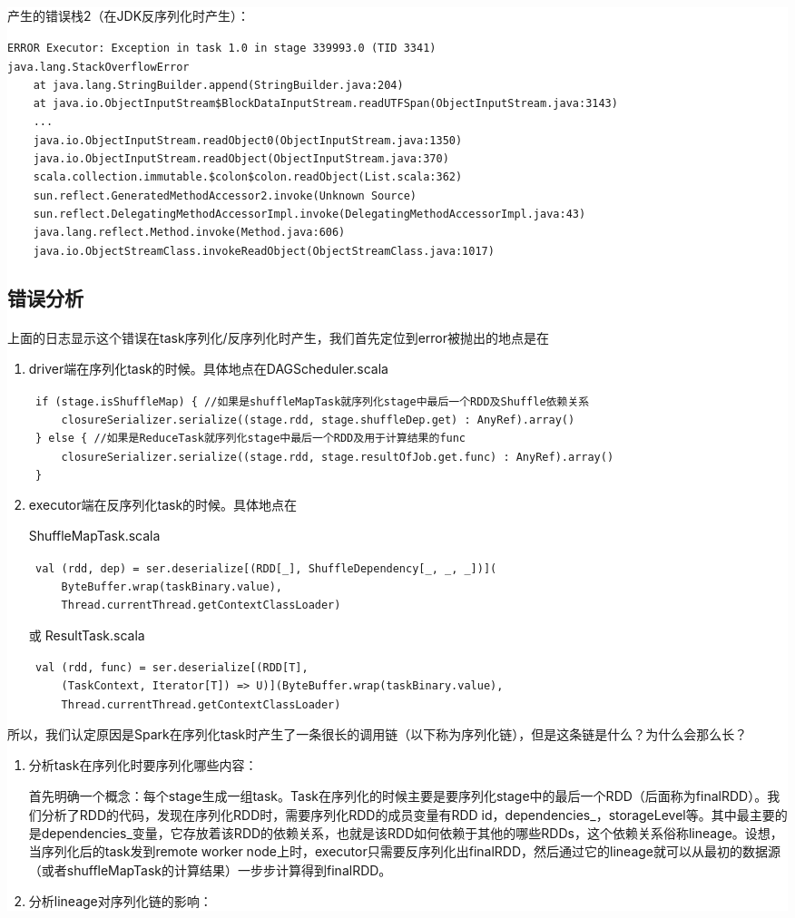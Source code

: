 
产生的错误栈2（在JDK反序列化时产生）：
	
    ERROR Executor: Exception in task 1.0 in stage 339993.0 (TID 3341)
    java.lang.StackOverflowError
		at java.lang.StringBuilder.append(StringBuilder.java:204)
		at java.io.ObjectInputStream$BlockDataInputStream.readUTFSpan(ObjectInputStream.java:3143)
		...
    	java.io.ObjectInputStream.readObject0(ObjectInputStream.java:1350)
    	java.io.ObjectInputStream.readObject(ObjectInputStream.java:370)
    	scala.collection.immutable.$colon$colon.readObject(List.scala:362)
    	sun.reflect.GeneratedMethodAccessor2.invoke(Unknown Source)
    	sun.reflect.DelegatingMethodAccessorImpl.invoke(DelegatingMethodAccessorImpl.java:43)
    	java.lang.reflect.Method.invoke(Method.java:606)
   		java.io.ObjectStreamClass.invokeReadObject(ObjectStreamClass.java:1017)
	


## 错误分析

上面的日志显示这个错误在task序列化/反序列化时产生，我们首先定位到error被抛出的地点是在

1. driver端在序列化task的时候。具体地点在DAGScheduler.scala
    
        if (stage.isShuffleMap) { //如果是shuffleMapTask就序列化stage中最后一个RDD及Shuffle依赖关系
            closureSerializer.serialize((stage.rdd, stage.shuffleDep.get) : AnyRef).array()
        } else { //如果是ReduceTask就序列化stage中最后一个RDD及用于计算结果的func
            closureSerializer.serialize((stage.rdd, stage.resultOfJob.get.func) : AnyRef).array()
        }

2. executor端在反序列化task的时候。具体地点在

	ShuffleMapTask.scala

 		val (rdd, dep) = ser.deserialize[(RDD[_], ShuffleDependency[_, _, _])](
      		ByteBuffer.wrap(taskBinary.value), 
			Thread.currentThread.getContextClassLoader)

	或 ResultTask.scala

        val (rdd, func) = ser.deserialize[(RDD[T], 
			(TaskContext, Iterator[T]) => U)](ByteBuffer.wrap(taskBinary.value),
			Thread.currentThread.getContextClassLoader)




所以，我们认定原因是Spark在序列化task时产生了一条很长的调用链（以下称为序列化链），但是这条链是什么？为什么会那么长？



1. 分析task在序列化时要序列化哪些内容：

    首先明确一个概念：每个stage生成一组task。Task在序列化的时候主要是要序列化stage中的最后一个RDD（后面称为finalRDD）。我们分析了RDD的代码，发现在序列化RDD时，需要序列化RDD的成员变量有RDD id，dependencies\_，storageLevel等。其中最主要的是dependencies\_变量，它存放着该RDD的依赖关系，也就是该RDD如何依赖于其他的哪些RDDs，这个依赖关系俗称lineage。设想，当序列化后的task发到remote worker node上时，executor只需要反序列化出finalRDD，然后通过它的lineage就可以从最初的数据源（或者shuffleMapTask的计算结果）一步步计算得到finalRDD。

2. 分析lineage对序列化链的影响：
